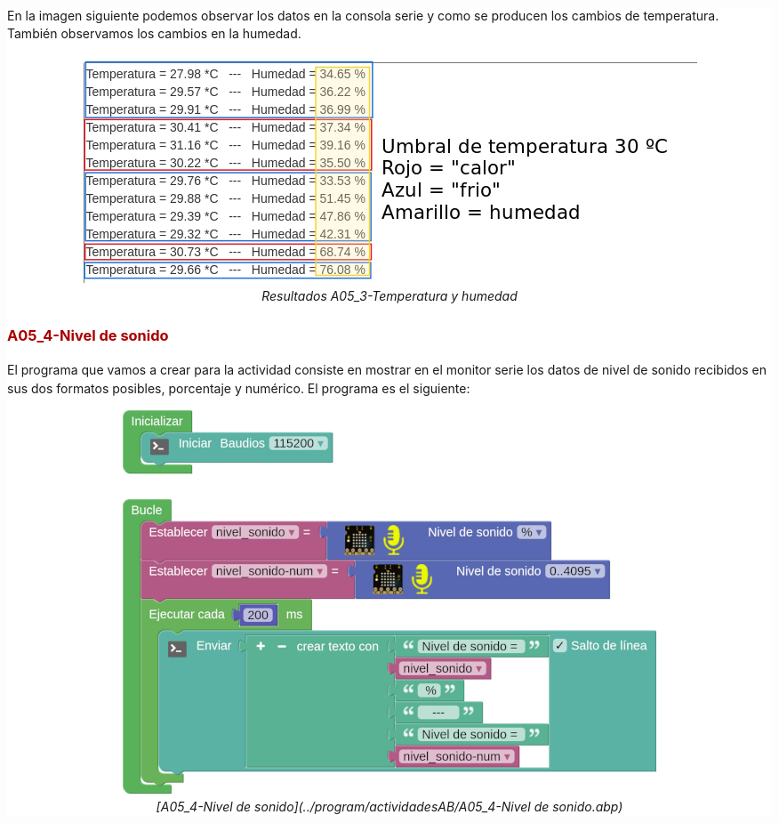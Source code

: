 </center>

En la imagen siguiente podemos observar los datos en la consola serie y como se producen los cambios de temperatura. También observamos los cambios en la humedad.

<center>

![Resultados A05_3-Temperatura y humedad](../img/actividadesAB/A05_3R.png)  
*Resultados A05_3-Temperatura y humedad*

</center>

### <FONT COLOR=#AA0000>**A05_4-Nivel de sonido**</font>
El programa que vamos a crear para la actividad consiste en mostrar en el monitor serie los datos de nivel de sonido recibidos en sus dos formatos posibles, porcentaje y numérico. El programa es el siguiente:

<center>

![A05_4-Nivel de sonido](../img/actividadesAB/A05_4.png)  
*[A05_4-Nivel de sonido](../program/actividadesAB/A05_4-Nivel de sonido.abp)*

